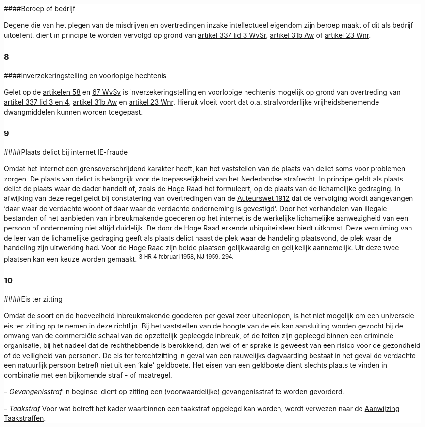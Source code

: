 ####Beroep of bedrijf

Degene die van het plegen van de misdrijven en overtredingen inzake intellectueel eigendom zijn beroep maakt of dit als bedrijf uitoefent, dient in principe te worden vervolgd op grond van [artikel 337 lid 3 WvSr](../../../../../../wet/wet/van/3/maart/1881/BWBR0001854/README.md), [artikel 31b Aw](../../../../../../wet/auteurswet/BWBR0001886/README.md) of [artikel 23 Wnr](../../../../../../wet/wet/op/de/naburige/rechten/BWBR0005921/README.md).    
### 8  

####Inverzekeringstelling en voorlopige hechtenis

Gelet op de [artikelen 58](../../../../../../wet/wet/van/15/januari/1921/BWBR0001903/README.md) en [67 WvSv](../../../../../../wet/wet/van/15/januari/1921/BWBR0001903/README.md) is inverzekeringstelling en voorlopige hechtenis mogelijk op grond van overtreding van [artikel 337 lid 3 en 4](../../../../../../wet/wet/van/15/januari/1921/BWBR0001903/README.md), [artikel 31b Aw](../../../../../../wet/auteurswet/BWBR0001886/README.md) en [artikel 23 Wnr](../../../../../../wet/wet/op/de/naburige/rechten/BWBR0005921/README.md). Hieruit vloeit voort dat o.a. strafvorderlijke vrijheidsbenemende dwangmiddelen kunnen worden toegepast.    
### 9  

####Plaats delict bij internet IE-fraude

Omdat het internet een grensoverschrijdend karakter heeft, kan het vaststellen van de plaats van delict soms voor problemen zorgen. De plaats van delict is belangrijk voor de toepasselijkheid van het Nederlandse strafrecht. In principe geldt als plaats delict de plaats waar de dader handelt of, zoals de Hoge Raad het formuleert, op de plaats van de lichamelijke gedraging. In afwijking van deze regel geldt bij constatering van overtredingen van de [Auteurswet 1912](../../../../../../wet/auteurswet/BWBR0001886/README.md) dat de vervolging wordt aangevangen ‘daar waar de verdachte woont of daar waar de verdachte onderneming is gevestigd’. Door het verhandelen van illegale bestanden of het aanbieden van inbreukmakende goederen op het internet is de werkelijke lichamelijke aanwezigheid van een persoon of onderneming niet altijd duidelijk. De door de Hoge Raad erkende ubiquiteitsleer biedt uitkomst. Deze verruiming van de leer van de lichamelijke gedraging geeft als plaats delict naast de plek waar de handeling plaatsvond, de plek waar de handeling zijn uitwerking had. Voor de Hoge Raad zijn beide plaatsen gelijkwaardig en gelijkelijk aannemelijk. Uit deze twee plaatsen kan een keuze worden gemaakt. <sup> 3  HR 4 februari 1958, NJ 1959, 294.  </sup>    
### 10  

####Eis ter zitting

Omdat de soort en de hoeveelheid inbreukmakende goederen per geval zeer uiteenlopen, is het niet mogelijk om een universele eis ter zitting op te nemen in deze richtlijn. Bij het vaststellen van de hoogte van de eis kan aansluiting worden gezocht bij de omvang van de commerciële schaal van de opzettelijk gepleegde inbreuk, of de feiten zijn gepleegd binnen een criminele organisatie, bij het nadeel dat de rechthebbende is berokkend, dan wel of er sprake is geweest van een risico voor de gezondheid of de veiligheid van personen. De eis ter terechtzitting in geval van een rauwelijks dagvaarding bestaat in het geval de verdachte een natuurlijk persoon betreft niet uit een ‘kale’ geldboete. Het eisen van een geldboete dient slechts plaats te vinden in combinatie met een bijkomende straf - of maatregel. 

–  *Gevangenisstraf*  In beginsel dient op zitting een (voorwaardelijke) gevangenisstraf te worden gevorderd.  

–  *Taakstraf*  Voor wat betreft het kader waarbinnen een taakstraf opgelegd kan worden, wordt verwezen naar de [Aanwijzing Taakstraffen](../../../../../../beleidsregel/aanwijzing/taakstraffen/BWBR0030903/README.md).  
